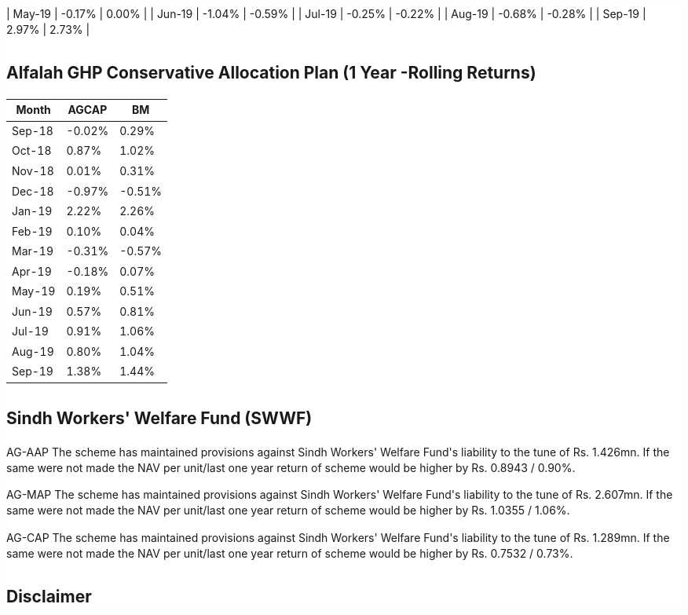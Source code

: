 | May-19 | -0.17% | 0.00%  |
| Jun-19 | -1.04% | -0.59% |
| Jul-19 | -0.25% | -0.22% |
| Aug-19 | -0.68% | -0.28% |
| Sep-19 | 2.97%  | 2.73%  |

## Alfalah GHP Conservative Allocation Plan (1 Year -Rolling Returns)

| Month  | AGCAP  | BM     |
| ------ | ------ | ------ |
| Sep-18 | -0.02% | 0.29%  |
| Oct-18 | 0.87%  | 1.02%  |
| Nov-18 | 0.01%  | 0.31%  |
| Dec-18 | -0.97% | -0.51% |
| Jan-19 | 2.22%  | 2.26%  |
| Feb-19 | 0.10%  | 0.04%  |
| Mar-19 | -0.31% | -0.57% |
| Apr-19 | -0.18% | 0.07%  |
| May-19 | 0.19%  | 0.51%  |
| Jun-19 | 0.57%  | 0.81%  |
| Jul-19 | 0.91%  | 1.06%  |
| Aug-19 | 0.80%  | 1.04%  |
| Sep-19 | 1.38%  | 1.44%  |

## Sindh Workers' Welfare Fund (SWWF)

AG-AAP The scheme has maintained provisions against Sindh Workers' Welfare Fund's liability to the tune of Rs. 1.426mn. If the same were not made the NAV per unit/last one year return of scheme would be higher by Rs. 0.8943 / 0.90%.

AG-MAP The scheme has maintained provisions against Sindh Workers' Welfare Fund's liability to the tune of Rs. 2.607mn. If the same were not made the NAV per unit/last one year return of scheme would be higher by Rs. 1.0355 / 1.06%.

AG-CAP The scheme has maintained provisions against Sindh Workers' Welfare Fund's liability to the tune of Rs. 1.289mn. If the same were not made the NAV per unit/last one year return of scheme would be higher by Rs. 0.7532 / 0.73%.

## Disclaimer
